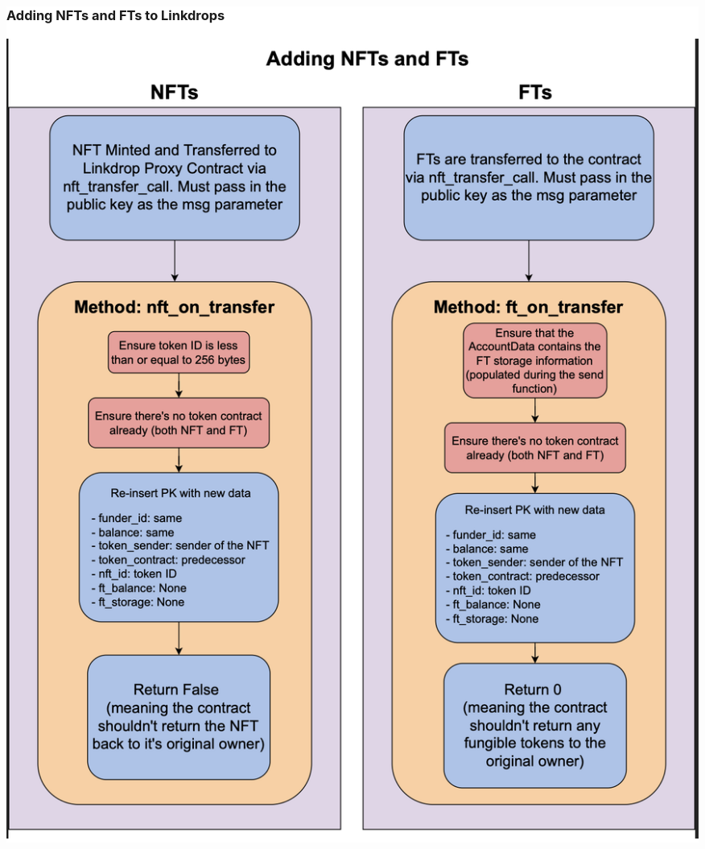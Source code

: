 ### Adding NFTs and FTs to Linkdrops
<img src="flowcharts/adding-nfts-and-fts-to-linkdrops.png" alt="Logo">
